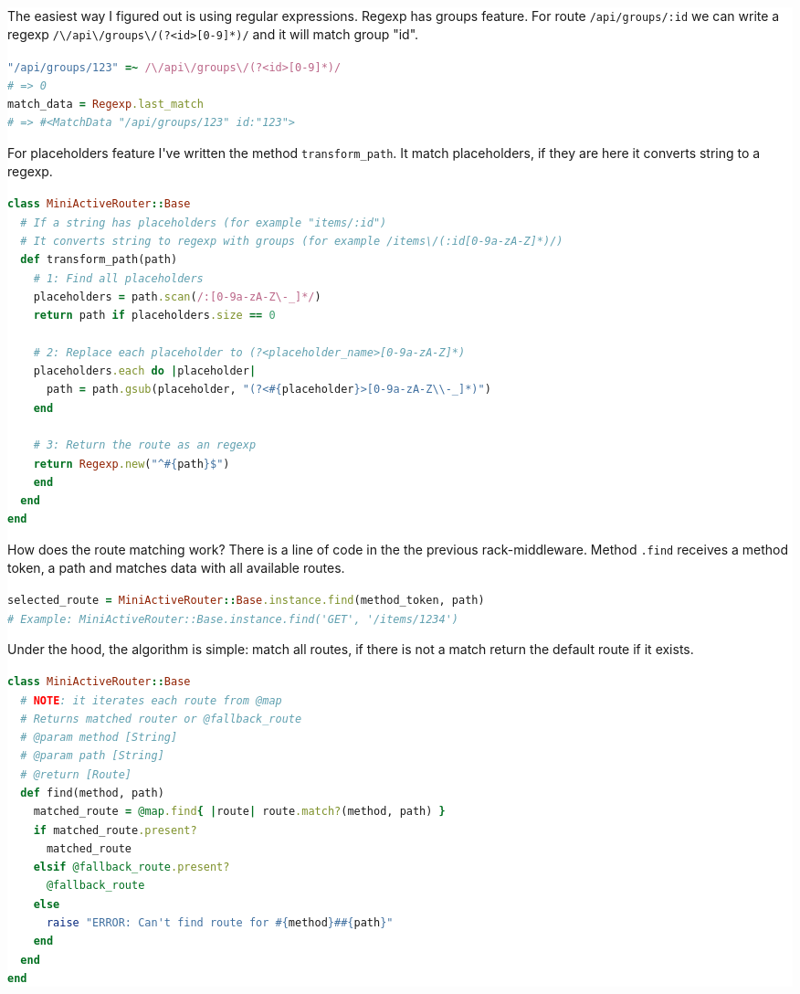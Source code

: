 The easiest way I figured out is using regular expressions. Regexp has groups feature. For route `/api/groups/:id` we can write a regexp `/\/api\/groups\/(?<id>[0-9]*)/` and it will match group "id".
```ruby
"/api/groups/123" =~ /\/api\/groups\/(?<id>[0-9]*)/
# => 0
match_data = Regexp.last_match
# => #<MatchData "/api/groups/123" id:"123">
```

For placeholders feature I've written the method `transform_path`. It match placeholders, if  they are here it converts string to a regexp.
```ruby
class MiniActiveRouter::Base
  # If a string has placeholders (for example "items/:id")
  # It converts string to regexp with groups (for example /items\/(:id[0-9a-zA-Z]*)/)
  def transform_path(path)
    # 1: Find all placeholders
    placeholders = path.scan(/:[0-9a-zA-Z\-_]*/)
    return path if placeholders.size == 0

    # 2: Replace each placeholder to (?<placeholder_name>[0-9a-zA-Z]*)
    placeholders.each do |placeholder|
      path = path.gsub(placeholder, "(?<#{placeholder}>[0-9a-zA-Z\\-_]*)")
    end

    # 3: Return the route as an regexp
    return Regexp.new("^#{path}$")
    end
  end
end
```

How does the route matching work? There is a line of code in the the previous rack-middleware. Method `.find` receives a method token, a path and matches data with all available routes.
```ruby
selected_route = MiniActiveRouter::Base.instance.find(method_token, path)
# Example: MiniActiveRouter::Base.instance.find('GET', '/items/1234')
```

Under the hood, the algorithm is simple: match all routes, if there is not a match return the default route if it exists.
```ruby
class MiniActiveRouter::Base
  # NOTE: it iterates each route from @map
  # Returns matched router or @fallback_route
  # @param method [String]
  # @param path [String]
  # @return [Route]
  def find(method, path)
    matched_route = @map.find{ |route| route.match?(method, path) }
    if matched_route.present?
      matched_route
    elsif @fallback_route.present?
      @fallback_route
    else
      raise "ERROR: Can't find route for #{method}##{path}"
    end
  end
end
```
